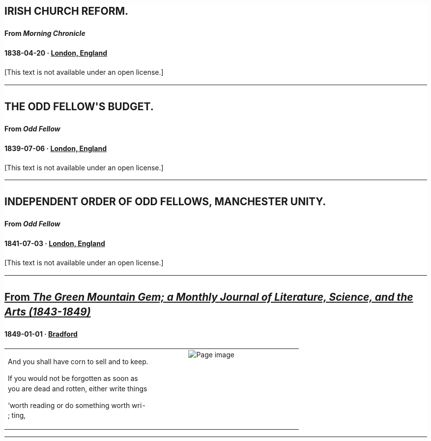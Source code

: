 
## IRISH CHURCH REFORM.

#### From _Morning Chronicle_

#### 1838-04-20 &middot; [London, England](http://dbpedia.org/resource/London)

[This text is not available under an open license.]

---

## THE ODD FELLOW'S BUDGET.

#### From _Odd Fellow_

#### 1839-07-06 &middot; [London, England](http://dbpedia.org/resource/London)

[This text is not available under an open license.]

---

## INDEPENDENT ORDER OF ODD FELLOWS, MANCHESTER UNITY.

#### From _Odd Fellow_

#### 1841-07-03 &middot; [London, England](http://dbpedia.org/resource/London)

[This text is not available under an open license.]

---

## [From _The Green Mountain Gem; a Monthly Journal of Literature, Science, and the Arts (1843-1849)_](https://archive.org/details/sim_green-mountain-gem-a-monthly-journal-of-literature_1849_7/page/n98/mode/1up?view=theater)

#### 1849-01-01 &middot; [Bradford](http://dbpedia.org/resource/Bradford%2C_Vermont)

<table style="width: 100%;"><tr><td style="width: 50%">

  
And you shall have corn to sell and to keep.  
  
If you would not be forgotten as soon as  
you are dead and rotten, either write things  
  
‘worth reading or do something worth wri-  
; ting,
</td><td style="width: 50%; max-height: 75%; margin: auto; display: block;">
<img alt="Page image" src="https://iiif.archive.org/image/iiif/2/sim_green-mountain-gem-a-monthly-journal-of-literature_1849_7%2Fsim_green-mountain-gem-a-monthly-journal-of-literature_1849_7_jp2.zip%2Fsim_green-mountain-gem-a-monthly-journal-of-literature_1849_7_jp2%2Fsim_green-mountain-gem-a-monthly-journal-of-literature_1849_7_0098.jp2/pct:44.226856561546285,37.61002031144211,37.945066124109864,6.668923493568044/600,/0/default.jpg"/>
</td>
</tr></table>

---
